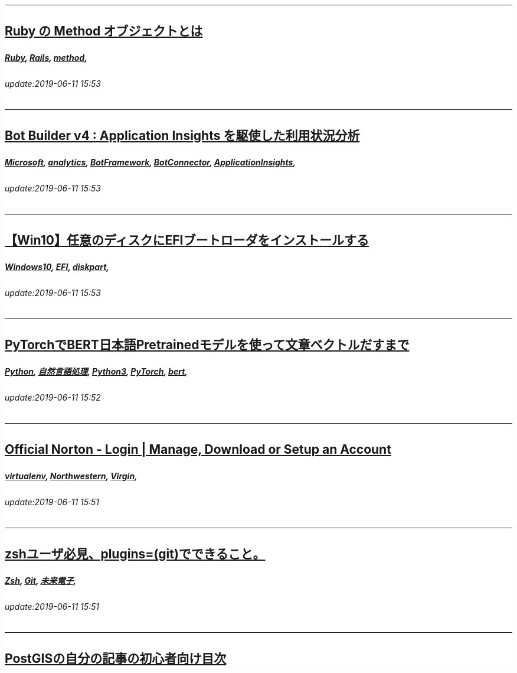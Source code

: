 
---
## [Ruby の Method オブジェクトとは](https://qiita.com/scivola/items/f1f8d3b5593f3b61f25a)
##### [Ruby](https://qiita.com/tags/Ruby), [Rails](https://qiita.com/tags/Rails), [method](https://qiita.com/tags/method), 
###### update:2019-06-11 15:53
---
## [Bot Builder v4 : Application Insights を駆使した利用状況分析](https://qiita.com/kenakamu/items/66a34ceb52244ebe7356)
##### [Microsoft](https://qiita.com/tags/Microsoft), [analytics](https://qiita.com/tags/analytics), [BotFramework](https://qiita.com/tags/BotFramework), [BotConnector](https://qiita.com/tags/BotConnector), [ApplicationInsights](https://qiita.com/tags/ApplicationInsights), 
###### update:2019-06-11 15:53
---
## [【Win10】任意のディスクにEFIブートローダをインストールする](https://qiita.com/rerymd/items/638a4fcf8f23ce8aab2d)
##### [Windows10](https://qiita.com/tags/Windows10), [EFI](https://qiita.com/tags/EFI), [diskpart](https://qiita.com/tags/diskpart), 
###### update:2019-06-11 15:53
---
## [PyTorchでBERT日本語Pretrainedモデルを使って文章ベクトルだすまで](https://qiita.com/satokibi/items/eb4bbc02a2dca7243614)
##### [Python](https://qiita.com/tags/Python), [自然言語処理](https://qiita.com/tags/自然言語処理), [Python3](https://qiita.com/tags/Python3), [PyTorch](https://qiita.com/tags/PyTorch), [bert](https://qiita.com/tags/bert), 
###### update:2019-06-11 15:52
---
## [Official Norton - Login | Manage, Download or Setup an Account](https://qiita.com/jhondillinger360/items/9b9b95c062b4947b03a3)
##### [virtualenv](https://qiita.com/tags/virtualenv), [Northwestern](https://qiita.com/tags/Northwestern), [Virgin](https://qiita.com/tags/Virgin), 
###### update:2019-06-11 15:51
---
## [zshユーザ必見、plugins=(git)でできること。](https://qiita.com/a27yb/items/a102b1ca2f75003c203b)
##### [Zsh](https://qiita.com/tags/Zsh), [Git](https://qiita.com/tags/Git), [未来電子](https://qiita.com/tags/未来電子), 
###### update:2019-06-11 15:51
---
## [PostGISの自分の記事の初心者向け目次](https://qiita.com/boiledorange73/items/99741db59f37858ac1ab)
